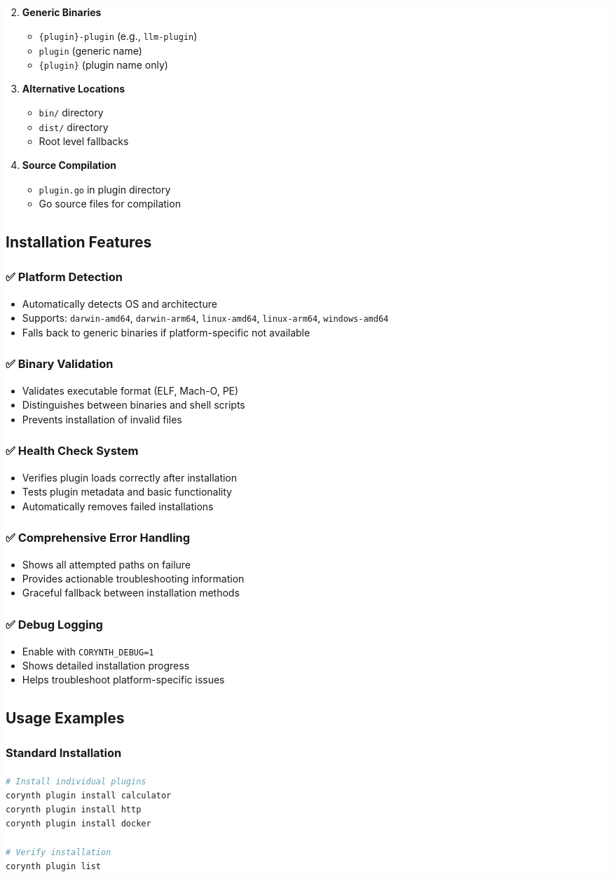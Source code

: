 2. **Generic Binaries**
   - `{plugin}-plugin` (e.g., `llm-plugin`)
   - `plugin` (generic name)
   - `{plugin}` (plugin name only)

3. **Alternative Locations**
   - `bin/` directory
   - `dist/` directory
   - Root level fallbacks

4. **Source Compilation**
   - `plugin.go` in plugin directory
   - Go source files for compilation

## Installation Features

### ✅ **Platform Detection**
- Automatically detects OS and architecture
- Supports: `darwin-amd64`, `darwin-arm64`, `linux-amd64`, `linux-arm64`, `windows-amd64`
- Falls back to generic binaries if platform-specific not available

### ✅ **Binary Validation**
- Validates executable format (ELF, Mach-O, PE)
- Distinguishes between binaries and shell scripts
- Prevents installation of invalid files

### ✅ **Health Check System**
- Verifies plugin loads correctly after installation
- Tests plugin metadata and basic functionality
- Automatically removes failed installations

### ✅ **Comprehensive Error Handling**
- Shows all attempted paths on failure
- Provides actionable troubleshooting information
- Graceful fallback between installation methods

### ✅ **Debug Logging**
- Enable with `CORYNTH_DEBUG=1`
- Shows detailed installation progress
- Helps troubleshoot platform-specific issues

## Usage Examples

### Standard Installation
```bash
# Install individual plugins
corynth plugin install calculator
corynth plugin install http
corynth plugin install docker

# Verify installation
corynth plugin list
```
